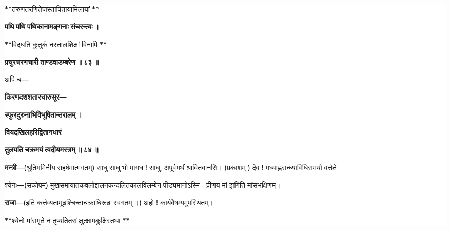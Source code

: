 


**तरुणतरणितेजस्तापितायामिलायां **





**पथि पथि पथिकानामङ्गनाः संचरन्त्यः ।**





**विदधति कुतुकं नस्तालशिक्षां विनापि **





**प्रचुरचरणचारी ताण्डवाडम्बरेण ॥ ८३ ॥**





 अपि च—





**किरणदशशतारचारुसूर—**





**स्फुरदुरुनाभिविभूषितान्तरालम् ।**  








**वियदखिलहरिद्वितानधारं**





**तुलयति चक्रमयं त्वदीयमस्त्रम् ॥ ८४ ॥**





**मन्त्री**—(श्रुतिममिनीय सहर्षमात्मगतम्) साधु साधु भो मागध ! साधु, अपूर्वमर्थं श्रावितवानसि। (प्रकाशम् ) देव ! मध्याह्नसन्ध्याविधिसमयो वर्त्तते।





 श्येनः—(सकोपम्) मुखसमायातकवलोद्दालनकन्दलितकालविलम्बेन पीड्यमानोऽस्मि। प्रीणय मां झगिति मांसभक्षिणम्।





 **राजा**—(इति कर्त्तव्यतामूढश्चिन्ताचक्राधिरूढः स्वगतम् ।) अहो ! कार्यवैषम्यमुपस्थितम्।





**श्येनो मांसमृते न तृप्यतितरां क्षुत्क्षामकुक्षिस्तथा **
